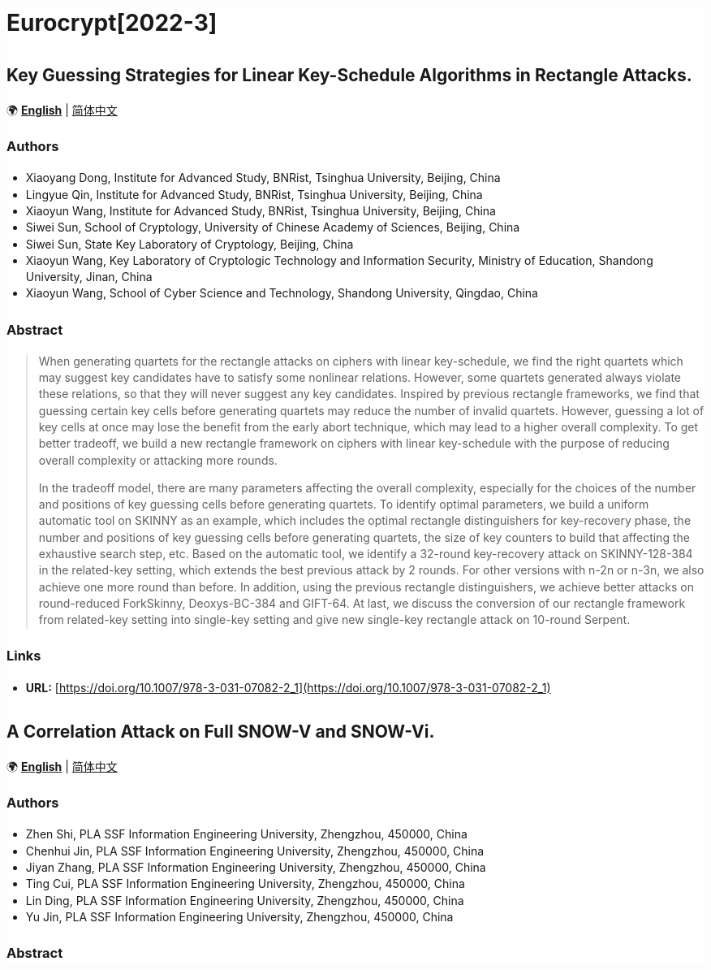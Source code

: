 # Eurocrypt[2022-3]
## Key Guessing Strategies for Linear Key-Schedule Algorithms in Rectangle Attacks.
🌍 **[English](../../../docs/en/Eurocrypt/Eurocrypt[2022-3].md#key-guessing-strategies-for-linear-key-schedule-algorithms-in-rectangle-attacks)** | [简体中文](../../../docs/zh-CN/Eurocrypt/Eurocrypt[2022-3].md#key-guessing-strategies-for-linear-key-schedule-algorithms-in-rectangle-attacks)
### Authors
* Xiaoyang Dong, Institute for Advanced Study, BNRist, Tsinghua University, Beijing, China
* Lingyue Qin, Institute for Advanced Study, BNRist, Tsinghua University, Beijing, China
* Xiaoyun Wang, Institute for Advanced Study, BNRist, Tsinghua University, Beijing, China
* Siwei Sun, School of Cryptology, University of Chinese Academy of Sciences, Beijing, China
* Siwei Sun, State Key Laboratory of Cryptology, Beijing, China
* Xiaoyun Wang, Key Laboratory of Cryptologic Technology and Information Security, Ministry of Education, Shandong University, Jinan, China
* Xiaoyun Wang, School of Cyber Science and Technology, Shandong University, Qingdao, China
### Abstract
> When generating quartets for the rectangle attacks on ciphers with linear key-schedule, we find the right quartets which may suggest key candidates have to satisfy some nonlinear relations. However, some quartets generated always violate these relations, so that they will never suggest any key candidates. Inspired by previous rectangle frameworks, we find that guessing certain key cells before generating quartets may reduce the number of invalid quartets. However, guessing a lot of key cells at once may lose the benefit from the early abort technique, which may lead to a higher overall complexity. To get better tradeoff, we build a new rectangle framework on ciphers with linear key-schedule with the purpose of reducing overall complexity or attacking more rounds.
> 
> In the tradeoff model, there are many parameters affecting the overall complexity, especially for the choices of the number and positions of key guessing cells before generating quartets. To identify optimal parameters, we build a uniform automatic tool on SKINNY as an example, which includes the optimal rectangle distinguishers for key-recovery phase, the number and positions of key guessing cells before generating quartets, the size of key counters to build that affecting the exhaustive search step, etc. Based on the automatic tool, we identify a 32-round key-recovery attack on SKINNY-128-384 in the related-key setting, which extends the best previous attack by 2 rounds. For other versions with n-2n or n-3n, we also achieve one more round than before. In addition, using the previous rectangle distinguishers, we achieve better attacks on round-reduced ForkSkinny, Deoxys-BC-384 and GIFT-64. At last, we discuss the conversion of our rectangle framework from related-key setting into single-key setting and give new single-key rectangle attack on 10-round Serpent.

### Links
- **URL:** [https://doi.org/10.1007/978-3-031-07082-2_1](https://doi.org/10.1007/978-3-031-07082-2_1)
## A Correlation Attack on Full SNOW-V and SNOW-Vi.
🌍 **[English](../../../docs/en/Eurocrypt/Eurocrypt[2022-3].md#a-correlation-attack-on-full-snow-v-and-snow-vi)** | [简体中文](../../../docs/zh-CN/Eurocrypt/Eurocrypt[2022-3].md#a-correlation-attack-on-full-snow-v-and-snow-vi)
### Authors
* Zhen Shi, PLA SSF Information Engineering University, Zhengzhou, 450000, China
* Chenhui Jin, PLA SSF Information Engineering University, Zhengzhou, 450000, China
* Jiyan Zhang, PLA SSF Information Engineering University, Zhengzhou, 450000, China
* Ting Cui, PLA SSF Information Engineering University, Zhengzhou, 450000, China
* Lin Ding, PLA SSF Information Engineering University, Zhengzhou, 450000, China
* Yu Jin, PLA SSF Information Engineering University, Zhengzhou, 450000, China
### Abstract